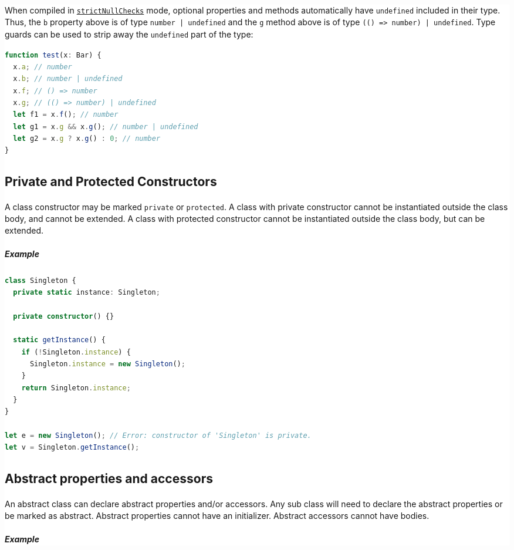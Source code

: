 When compiled in [`strictNullChecks`](/tsconfig#strictNullChecks) mode, optional properties and methods automatically have `undefined` included in their type. Thus, the `b` property above is of type `number | undefined` and the `g` method above is of type `(() => number) | undefined`.
Type guards can be used to strip away the `undefined` part of the type:

```ts
function test(x: Bar) {
  x.a; // number
  x.b; // number | undefined
  x.f; // () => number
  x.g; // (() => number) | undefined
  let f1 = x.f(); // number
  let g1 = x.g && x.g(); // number | undefined
  let g2 = x.g ? x.g() : 0; // number
}
```

## Private and Protected Constructors

A class constructor may be marked `private` or `protected`.
A class with private constructor cannot be instantiated outside the class body, and cannot be extended.
A class with protected constructor cannot be instantiated outside the class body, but can be extended.

##### Example

```ts
class Singleton {
  private static instance: Singleton;

  private constructor() {}

  static getInstance() {
    if (!Singleton.instance) {
      Singleton.instance = new Singleton();
    }
    return Singleton.instance;
  }
}

let e = new Singleton(); // Error: constructor of 'Singleton' is private.
let v = Singleton.getInstance();
```

## Abstract properties and accessors

An abstract class can declare abstract properties and/or accessors.
Any sub class will need to declare the abstract properties or be marked as abstract.
Abstract properties cannot have an initializer.
Abstract accessors cannot have bodies.

##### Example
